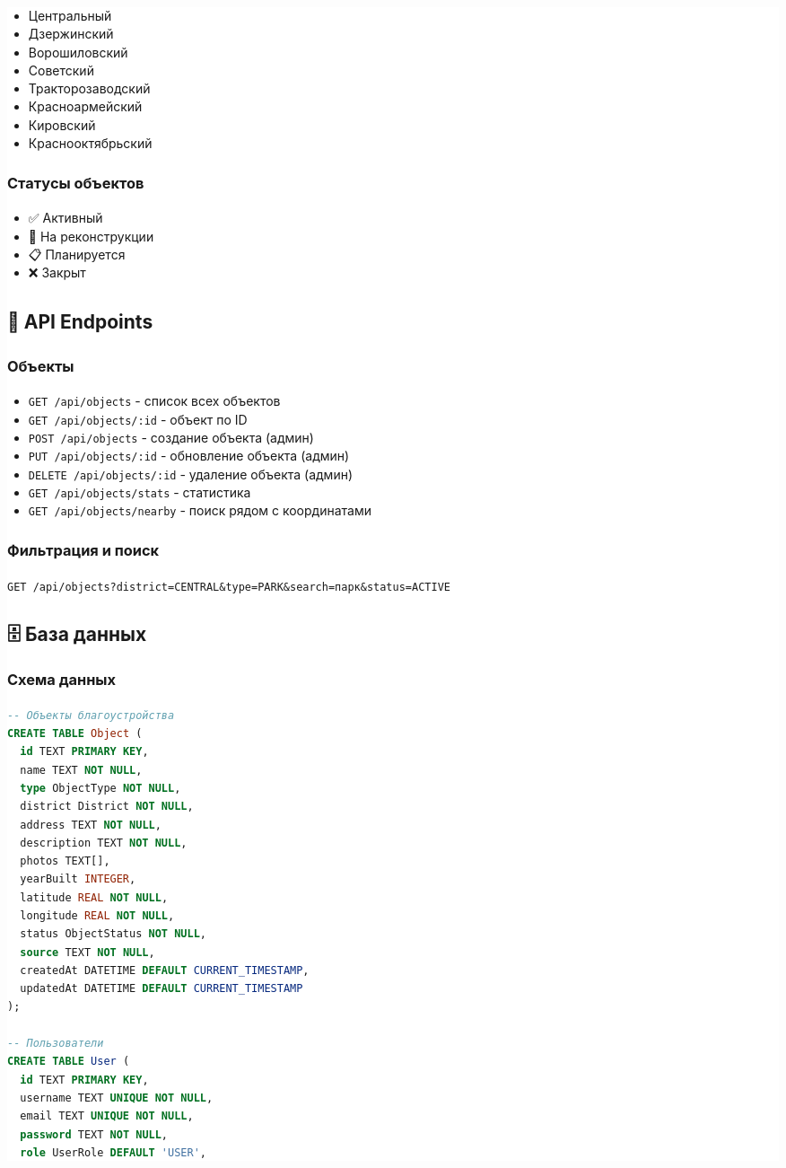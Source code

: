 - Центральный
- Дзержинский
- Ворошиловский
- Советский
- Тракторозаводский
- Красноармейский
- Кировский
- Краснооктябрьский

### Статусы объектов

- ✅ Активный
- 🚧 На реконструкции
- 📋 Планируется
- ❌ Закрыт

## 🔧 API Endpoints

### Объекты

- `GET /api/objects` - список всех объектов
- `GET /api/objects/:id` - объект по ID
- `POST /api/objects` - создание объекта (админ)
- `PUT /api/objects/:id` - обновление объекта (админ)
- `DELETE /api/objects/:id` - удаление объекта (админ)
- `GET /api/objects/stats` - статистика
- `GET /api/objects/nearby` - поиск рядом с координатами

### Фильтрация и поиск

```
GET /api/objects?district=CENTRAL&type=PARK&search=парк&status=ACTIVE
```

## 🗄️ База данных

### Схема данных

```sql
-- Объекты благоустройства
CREATE TABLE Object (
  id TEXT PRIMARY KEY,
  name TEXT NOT NULL,
  type ObjectType NOT NULL,
  district District NOT NULL,
  address TEXT NOT NULL,
  description TEXT NOT NULL,
  photos TEXT[],
  yearBuilt INTEGER,
  latitude REAL NOT NULL,
  longitude REAL NOT NULL,
  status ObjectStatus NOT NULL,
  source TEXT NOT NULL,
  createdAt DATETIME DEFAULT CURRENT_TIMESTAMP,
  updatedAt DATETIME DEFAULT CURRENT_TIMESTAMP
);

-- Пользователи
CREATE TABLE User (
  id TEXT PRIMARY KEY,
  username TEXT UNIQUE NOT NULL,
  email TEXT UNIQUE NOT NULL,
  password TEXT NOT NULL,
  role UserRole DEFAULT 'USER',
```